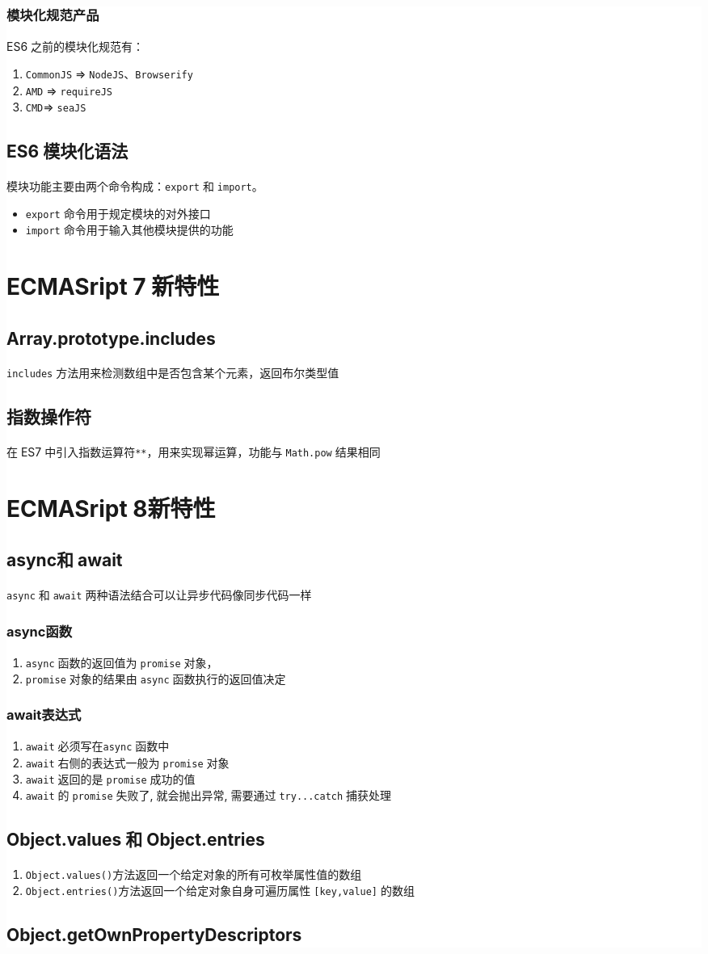 ### 模块化规范产品  

ES6 之前的模块化规范有：  

1. `CommonJS` => `NodeJS`、`Browserify`  
2. `AMD`  => `requireJS`
3. `CMD`=> `seaJS  `

## **ES6** 模块化语法

  模块功能主要由两个命令构成：`export` 和 `import`。

- `export` 命令用于规定模块的对外接口  
- `import` 命令用于输入其他模块提供的功能  

# ECMASript 7 新特性

## Array.prototype.includes

`includes` 方法用来检测数组中是否包含某个元素，返回布尔类型值  

## 指数操作符  

在 ES7 中引入指数运算符`**`，用来实现幂运算，功能与 `Math.pow` 结果相同  

# ECMASript 8新特性  

## async和 await

`async` 和 `await` 两种语法结合可以让异步代码像同步代码一样  

### async函数

1. `async` 函数的返回值为 `promise` 对象，  
2. `promise` 对象的结果由 `async` 函数执行的返回值决定  

### await表达式

1. `await` 必须写在`async` 函数中
2. `await` 右侧的表达式一般为 `promise` 对象  
3. `await` 返回的是 `promise` 成功的值  
4. `await` 的 `promise` 失败了, 就会抛出异常, 需要通过 `try...catch` 捕获处理  

## Object.values 和 Object.entries

1. `Object.values()`方法返回一个给定对象的所有可枚举属性值的数组  
2. `Object.entries()`方法返回一个给定对象自身可遍历属性 `[key,value]` 的数组  

## Object.getOwnPropertyDescriptors
